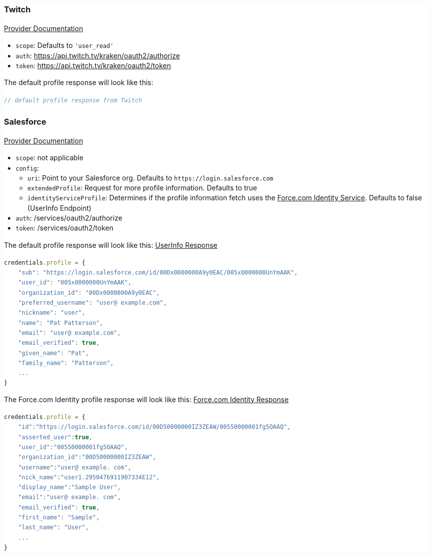 ### Twitch

[Provider Documentation](https://github.com/justintv/Twitch-API/blob/master/authentication.md)

- `scope`: Defaults to `'user_read'`
- `auth`: https://api.twitch.tv/kraken/oauth2/authorize
- `token`: https://api.twitch.tv/kraken/oauth2/token

The default profile response will look like this:

```javascript
// default profile response from Twitch
```

### Salesforce

[Provider Documentation](https://developer.salesforce.com/page/Digging_Deeper_into_OAuth_2.0_on_Force.com)

- `scope`: not applicable
- `config`:
  - `uri`: Point to your Salesforce org. Defaults to `https://login.salesforce.com`
  - `extendedProfile`: Request for more profile information. Defaults to true
  - `identityServiceProfile`: Determines if the profile information fetch uses the [Force.com Identity Service](https://developer.salesforce.com/page/Digging_Deeper_into_OAuth_2.0_on_Force.com#The_Force.com_Identity_Service). Defaults to false (UserInfo Endpoint)
- `auth`: /services/oauth2/authorize
- `token`: /services/oauth2/token

The default profile response will look like this: [UserInfo Response](https://developer.salesforce.com/page/Inside_OpenID_Connect_on_Force.com#User_Profile_Service)

```javascript
credentials.profile = {
    "sub": "https://login.salesforce.com/id/00Dx0000000A9y0EAC/005x0000000UnYmAAK",
    "user_id": "005x0000000UnYmAAK",
    "organization_id": "00Dx0000000A9y0EAC",
    "preferred_username": "user@ example.com",
    "nickname": "user",
    "name": "Pat Patterson",
    "email": "user@ example.com",
    "email_verified": true,
    "given_name": "Pat",
    "family_name": "Patterson",
    ...
}
```

The Force.com Identity profile response will look like this: [Force.com Identity Response](https://developer.salesforce.com/page/Digging_Deeper_into_OAuth_2.0_on_Force.com#The_Force.com_Identity_Service)

```javascript
credentials.profile = {
    "id":"https://login.salesforce.com/id/00D50000000IZ3ZEAW/00550000001fg5OAAQ",
    "asserted_user":true,
    "user_id":"00550000001fg5OAAQ",
    "organization_id":"00D50000000IZ3ZEAW",
    "username":"user@ example. com",
    "nick_name":"user1.2950476911907334E12",
    "display_name":"Sample User",
    "email":"user@ example. com",
    "email_verified": true,
    "first_name": "Sample",
    "last_name": "User",
    ...
}
```
